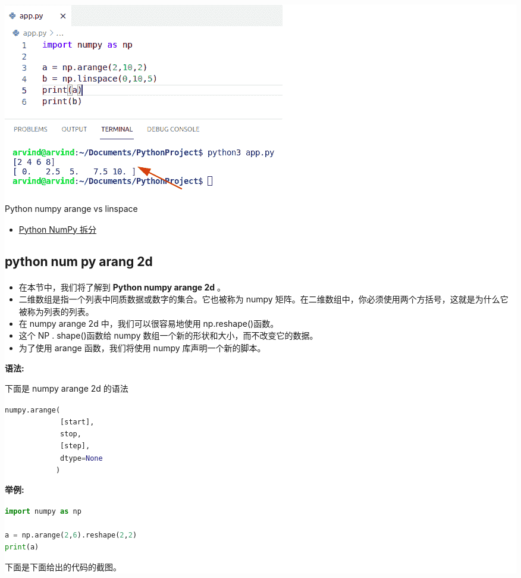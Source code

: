 ![Python numpy arange vs linspace](img/08f1087040f0b4cfbbbc027dc41556c8.png "Python numpy arange vs linspace")

Python numpy arange vs linspace

*   [Python NumPy 拆分](https://pythonguides.com/python-numpy-split/)

## python num py arang 2d

*   在本节中，我们将了解到 **Python numpy arange 2d** 。
*   二维数组是指一个列表中同质数据或数字的集合。它也被称为 numpy 矩阵。在二维数组中，你必须使用两个方括号，这就是为什么它被称为列表的列表。
*   在 numpy arange 2d 中，我们可以很容易地使用 np.reshape()函数。
*   这个 NP . shape()函数给 numpy 数组一个新的形状和大小，而不改变它的数据。
*   为了使用 arange 函数，我们将使用 numpy 库声明一个新的脚本。

**语法:**

下面是 numpy arange 2d 的语法

```py
numpy.arange(
             [start],
             stop,
             [step],
             dtype=None
            )
```

**举例:**

```py
import numpy as np

a = np.arange(2,6).reshape(2,2)
print(a)
```

下面是下面给出的代码的截图。
